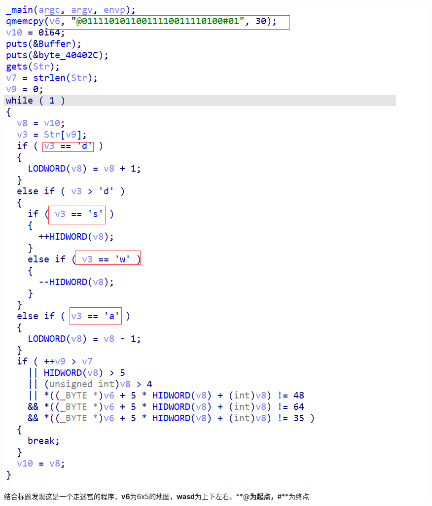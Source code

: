 ![ez_maze-main](assets\ez_maze-main.png)

结合标题发现这是一个走迷宫的程序，**v6**为6x5的地图，**wasd**为上下左右，**@**为起点，**#**为终点
